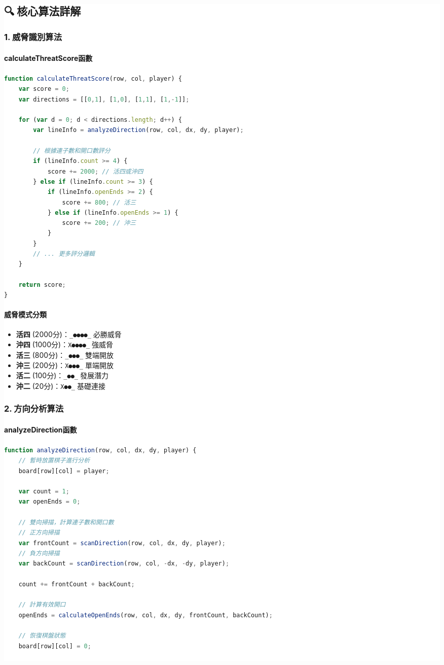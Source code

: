 ## 🔍 核心算法詳解

### 1. 威脅識別算法

#### calculateThreatScore函數
```javascript
function calculateThreatScore(row, col, player) {
    var score = 0;
    var directions = [[0,1], [1,0], [1,1], [1,-1]];
    
    for (var d = 0; d < directions.length; d++) {
        var lineInfo = analyzeDirection(row, col, dx, dy, player);
        
        // 根據連子數和開口數評分
        if (lineInfo.count >= 4) {
            score += 2000; // 活四或沖四
        } else if (lineInfo.count >= 3) {
            if (lineInfo.openEnds >= 2) {
                score += 800; // 活三
            } else if (lineInfo.openEnds >= 1) {
                score += 200; // 沖三  
            }
        }
        // ... 更多評分邏輯
    }
    
    return score;
}
```

#### 威脅模式分類
- **活四** (2000分)：`_●●●●_` 必勝威脅
- **沖四** (1000分)：`X●●●●_` 強威脅  
- **活三** (800分)：`_●●●_` 雙端開放
- **沖三** (200分)：`X●●●_` 單端開放
- **活二** (100分)：`_●●_` 發展潛力
- **沖二** (20分)：`X●●_` 基礎連接

### 2. 方向分析算法

#### analyzeDirection函數
```javascript
function analyzeDirection(row, col, dx, dy, player) {
    // 暫時放置棋子進行分析
    board[row][col] = player;
    
    var count = 1;
    var openEnds = 0;
    
    // 雙向掃描，計算連子數和開口數
    // 正方向掃描
    var frontCount = scanDirection(row, col, dx, dy, player);
    // 負方向掃描  
    var backCount = scanDirection(row, col, -dx, -dy, player);
    
    count += frontCount + backCount;
    
    // 計算有效開口
    openEnds = calculateOpenEnds(row, col, dx, dy, frontCount, backCount);
    
    // 恢復棋盤狀態
    board[row][col] = 0;
    
```